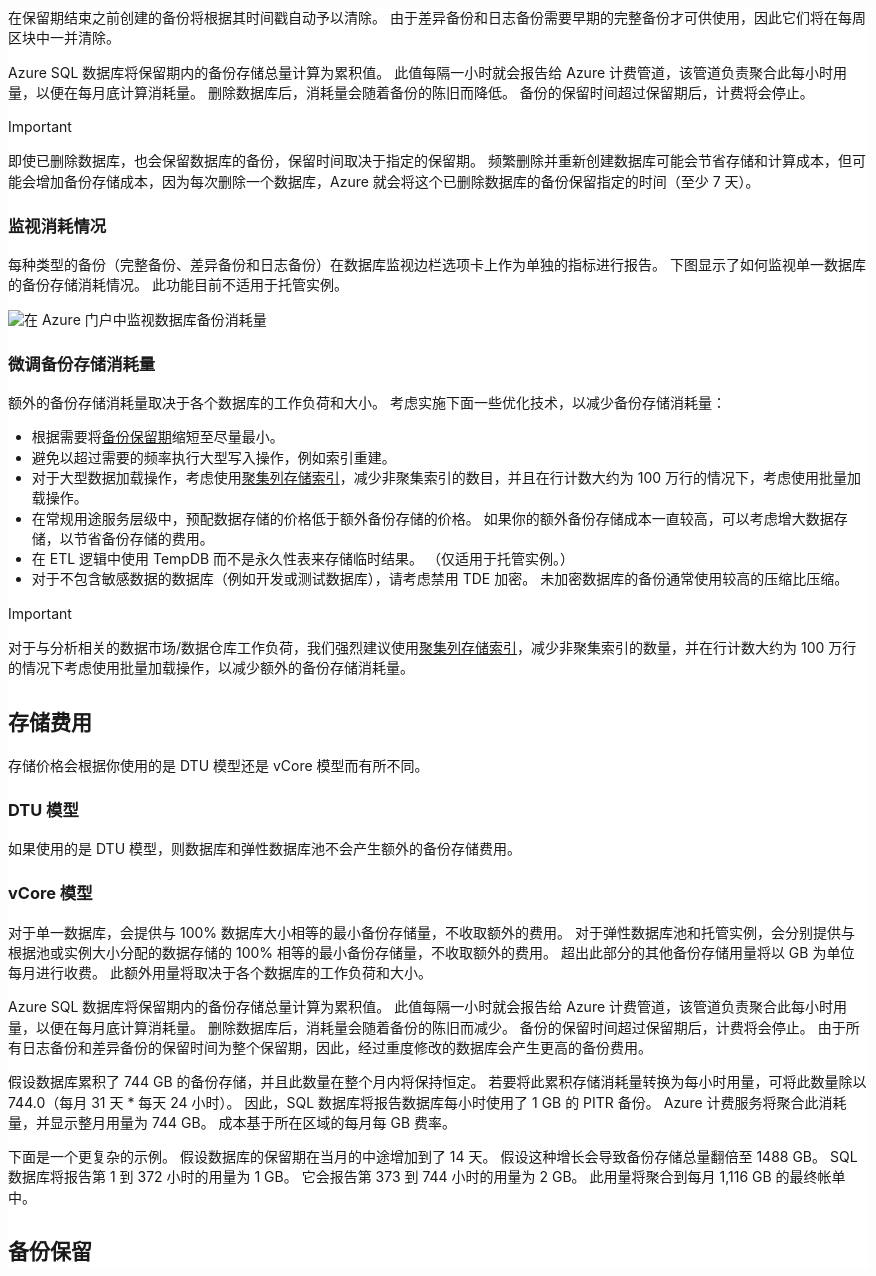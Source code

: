 在保留期结束之前创建的备份将根据其时间戳自动予以清除。 由于差异备份和日志备份需要早期的完整备份才可供使用，因此它们将在每周区块中一并清除。

Azure SQL 数据库将保留期内的备份存储总量计算为累积值。 此值每隔一小时就会报告给 Azure 计费管道，该管道负责聚合此每小时用量，以便在每月底计算消耗量。 删除数据库后，消耗量会随着备份的陈旧而降低。 备份的保留时间超过保留期后，计费将会停止。

   > [!IMPORTANT]
   > 即使已删除数据库，也会保留数据库的备份，保留时间取决于指定的保留期。 频繁删除并重新创建数据库可能会节省存储和计算成本，但可能会增加备份存储成本，因为每次删除一个数据库，Azure 就会将这个已删除数据库的备份保留指定的时间（至少 7 天）。

### <a name="monitor-consumption"></a>监视消耗情况

每种类型的备份（完整备份、差异备份和日志备份）在数据库监视边栏选项卡上作为单独的指标进行报告。 下图显示了如何监视单一数据库的备份存储消耗情况。 此功能目前不适用于托管实例。

![在 Azure 门户中监视数据库备份消耗量](media/sql-database-automated-backup/backup-metrics.png)

### <a name="fine-tune-backup-storage-consumption"></a>微调备份存储消耗量

额外的备份存储消耗量取决于各个数据库的工作负荷和大小。 考虑实施下面一些优化技术，以减少备份存储消耗量：

* 根据需要将[备份保留期](#change-the-pitr-backup-retention-period-by-using-the-azure-portal)缩短至尽量最小。
* 避免以超过需要的频率执行大型写入操作，例如索引重建。
* 对于大型数据加载操作，考虑使用[聚集列存储索引](https://docs.microsoft.com/sql/database-engine/using-clustered-columnstore-indexes)，减少非聚集索引的数目，并且在行计数大约为 100 万行的情况下，考虑使用批量加载操作。
* 在常规用途服务层级中，预配数据存储的价格低于额外备份存储的价格。 如果你的额外备份存储成本一直较高，可以考虑增大数据存储，以节省备份存储的费用。
* 在 ETL 逻辑中使用 TempDB 而不是永久性表来存储临时结果。 （仅适用于托管实例。）
* 对于不包含敏感数据的数据库（例如开发或测试数据库），请考虑禁用 TDE 加密。 未加密数据库的备份通常使用较高的压缩比压缩。

> [!IMPORTANT]
> 对于与分析相关的数据市场/数据仓库工作负荷，我们强烈建议使用[聚集列存储索引](https://docs.microsoft.com/sql/database-engine/using-clustered-columnstore-indexes)，减少非聚集索引的数量，并在行计数大约为 100 万行的情况下考虑使用批量加载操作，以减少额外的备份存储消耗量。

## <a name="storage-costs"></a>存储费用

存储价格会根据你使用的是 DTU 模型还是 vCore 模型而有所不同。

### <a name="dtu-model"></a>DTU 模型

如果使用的是 DTU 模型，则数据库和弹性数据库池不会产生额外的备份存储费用。

### <a name="vcore-model"></a>vCore 模型

对于单一数据库，会提供与 100% 数据库大小相等的最小备份存储量，不收取额外的费用。 对于弹性数据库池和托管实例，会分别提供与根据池或实例大小分配的数据存储的 100% 相等的最小备份存储量，不收取额外的费用。 超出此部分的其他备份存储用量将以 GB 为单位每月进行收费。 此额外用量将取决于各个数据库的工作负荷和大小。

Azure SQL 数据库将保留期内的备份存储总量计算为累积值。 此值每隔一小时就会报告给 Azure 计费管道，该管道负责聚合此每小时用量，以便在每月底计算消耗量。 删除数据库后，消耗量会随着备份的陈旧而减少。 备份的保留时间超过保留期后，计费将会停止。 由于所有日志备份和差异备份的保留时间为整个保留期，因此，经过重度修改的数据库会产生更高的备份费用。

假设数据库累积了 744 GB 的备份存储，并且此数量在整个月内将保持恒定。 若要将此累积存储消耗量转换为每小时用量，可将此数量除以 744.0（每月 31 天 * 每天 24 小时）。 因此，SQL 数据库将报告数据库每小时使用了 1 GB 的 PITR 备份。 Azure 计费服务将聚合此消耗量，并显示整月用量为 744 GB。 成本基于所在区域的每月每 GB 费率。 

下面是一个更复杂的示例。 假设数据库的保留期在当月的中途增加到了 14 天。 假设这种增长会导致备份存储总量翻倍至 1488 GB。 SQL 数据库将报告第 1 到 372 小时的用量为 1 GB。 它会报告第 373 到 744 小时的用量为 2 GB。 此用量将聚合到每月 1,116 GB 的最终帐单中。

## <a name="backup-retention"></a>备份保留
